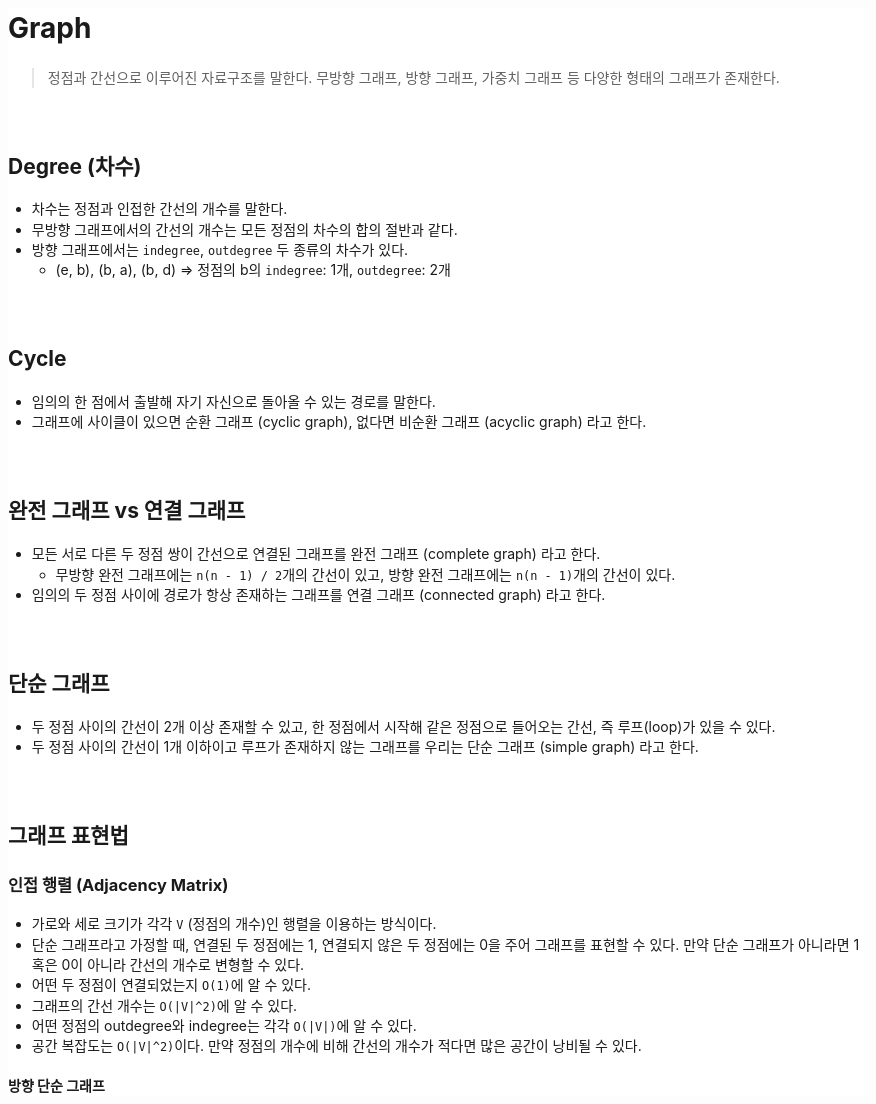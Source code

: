 # Graph

> 정점과 간선으로 이루어진 자료구조를 말한다. 무방향 그래프, 방향 그래프, 가중치 그래프 등 다양한 형태의 그래프가 존재한다.

<br/>

## Degree (차수)

- 차수는 정점과 인접한 간선의 개수를 말한다.
- 무방향 그래프에서의 간선의 개수는 모든 정점의 차수의 합의 절반과 같다.
- 방향 그래프에서는 `indegree`, `outdegree` 두 종류의 차수가 있다.
  - (e, b), (b, a), (b, d) => 정점의 b의 `indegree`: 1개, `outdegree`: 2개

<br/>

## Cycle

- 임의의 한 점에서 출발해 자기 자신으로 돌아올 수 있는 경로를 말한다.
- 그래프에 사이클이 있으면 순환 그래프 (cyclic graph), 없다면 비순환 그래프 (acyclic graph) 라고 한다.

<br/>

## 완전 그래프 vs 연결 그래프

- 모든 서로 다른 두 정점 쌍이 간선으로 연결된 그래프를 완전 그래프 (complete graph) 라고 한다.
  - 무방향 완전 그래프에는 `n(n - 1) / 2`개의 간선이 있고, 방향 완전 그래프에는 `n(n - 1)`개의 간선이 있다.
- 임의의 두 정점 사이에 경로가 항상 존재하는 그래프를 연결 그래프 (connected graph) 라고 한다.

<br/>

## 단순 그래프

- 두 정점 사이의 간선이 2개 이상 존재할 수 있고, 한 정점에서 시작해 같은 정점으로 들어오는 간선, 즉 루프(loop)가 있을 수 있다.
- 두 정점 사이의 간선이 1개 이하이고 루프가 존재하지 않는 그래프를 우리는 단순 그래프 (simple graph) 라고 한다.

<br/>

## 그래프 표현법

### 인접 행렬 (Adjacency Matrix)

- 가로와 세로 크기가 각각 `V` (정점의 개수)인 행렬을 이용하는 방식이다.
- 단순 그래프라고 가정할 때, 연결된 두 정점에는 1, 연결되지 않은 두 정점에는 0을 주어 그래프를 표현할 수 있다. 만약 단순 그래프가 아니라면 1 혹은 0이 아니라 간선의 개수로 변형할 수 있다.
- 어떤 두 정점이 연결되었는지 `O(1)`에 알 수 있다.
- 그래프의 간선 개수는 `O(|V|^2)`에 알 수 있다.
- 어떤 정점의 outdegree와 indegree는 각각 `O(|V|)`에 알 수 있다.
- 공간 복잡도는 `O(|V|^2)`이다. 만약 정점의 개수에 비해 간선의 개수가 적다면 많은 공간이 낭비될 수 있다.

#### 방향 단순 그래프

